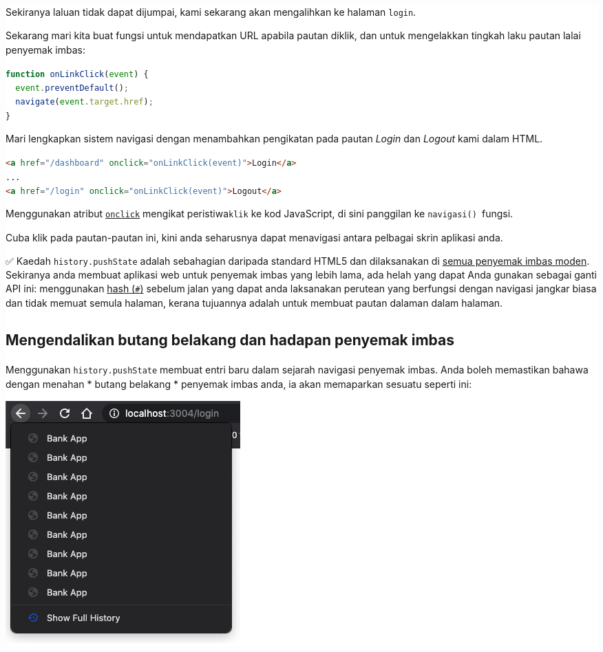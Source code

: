 Sekiranya laluan tidak dapat dijumpai, kami sekarang akan mengalihkan ke halaman `login`.

Sekarang mari kita buat fungsi untuk mendapatkan URL apabila pautan diklik, dan untuk mengelakkan tingkah laku pautan lalai penyemak imbas:

```js
function onLinkClick(event) {
  event.preventDefault();
  navigate(event.target.href);
}
```

Mari lengkapkan sistem navigasi dengan menambahkan pengikatan pada pautan *Login* dan *Logout* kami dalam HTML.

```html
<a href="/dashboard" onclick="onLinkClick(event)">Login</a>
...
<a href="/login" onclick="onLinkClick(event)">Logout</a>
```

Menggunakan atribut [`onclick`](https://developer.mozilla.org/docs/Web/API/GlobalEventHandlers/onclick) mengikat peristiwa`klik` ke kod JavaScript, di sini panggilan ke `navigasi() `fungsi.

Cuba klik pada pautan-pautan ini, kini anda seharusnya dapat menavigasi antara pelbagai skrin aplikasi anda.

✅ Kaedah `history.pushState` adalah sebahagian daripada standard HTML5 dan dilaksanakan di [semua penyemak imbas moden](https://caniuse.com/?search=pushState). Sekiranya anda membuat aplikasi web untuk penyemak imbas yang lebih lama, ada helah yang dapat Anda gunakan sebagai ganti API ini: menggunakan [hash (`#`)](https://en.wikipedia.org/wiki/URI_fragment) sebelum jalan yang dapat anda laksanakan perutean yang berfungsi dengan navigasi jangkar biasa dan tidak memuat semula halaman, kerana tujuannya adalah untuk membuat pautan dalaman dalam halaman.

## Mengendalikan butang belakang dan hadapan penyemak imbas

Menggunakan `history.pushState` membuat entri baru dalam sejarah navigasi penyemak imbas. Anda boleh memastikan bahawa dengan menahan * butang belakang * penyemak imbas anda, ia akan memaparkan sesuatu seperti ini:

![Tangkapan skrin sejarah navigasi](../history.png)
